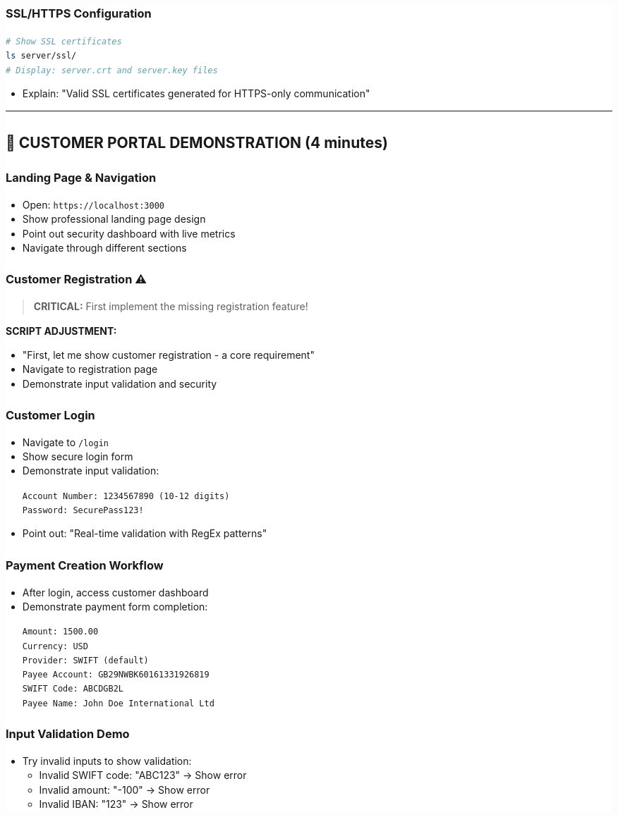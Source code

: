 ### **SSL/HTTPS Configuration**
```bash
# Show SSL certificates
ls server/ssl/
# Display: server.crt and server.key files
```
- Explain: "Valid SSL certificates generated for HTTPS-only communication"

---

## 👤 **CUSTOMER PORTAL DEMONSTRATION** (4 minutes)

### **Landing Page & Navigation**
- Open: `https://localhost:3000`
- Show professional landing page design
- Point out security dashboard with live metrics
- Navigate through different sections

### **Customer Registration** ⚠️ 
> **CRITICAL:** First implement the missing registration feature!

**SCRIPT ADJUSTMENT:**
- "First, let me show customer registration - a core requirement"
- Navigate to registration page
- Demonstrate input validation and security

### **Customer Login**
- Navigate to `/login`
- Show secure login form
- Demonstrate input validation:
  ```
  Account Number: 1234567890 (10-12 digits)
  Password: SecurePass123!
  ```
- Point out: "Real-time validation with RegEx patterns"

### **Payment Creation Workflow**
- After login, access customer dashboard
- Demonstrate payment form completion:
  ```
  Amount: 1500.00
  Currency: USD
  Provider: SWIFT (default)
  Payee Account: GB29NWBK60161331926819
  SWIFT Code: ABCDGB2L
  Payee Name: John Doe International Ltd
  ```

### **Input Validation Demo**
- Try invalid inputs to show validation:
  - Invalid SWIFT code: "ABC123" → Show error
  - Invalid amount: "-100" → Show error
  - Invalid IBAN: "123" → Show error
